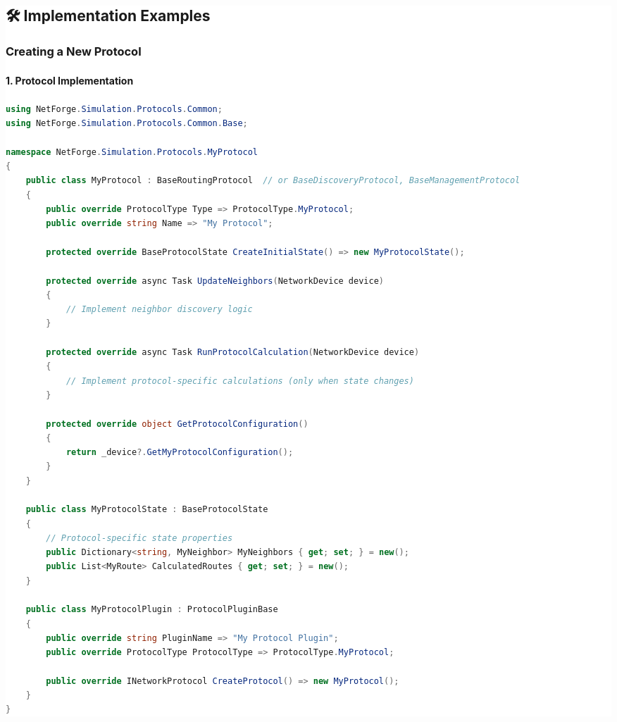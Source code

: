 ## 🛠️ Implementation Examples

### Creating a New Protocol

#### 1. Protocol Implementation
```csharp
using NetForge.Simulation.Protocols.Common;
using NetForge.Simulation.Protocols.Common.Base;

namespace NetForge.Simulation.Protocols.MyProtocol
{
    public class MyProtocol : BaseRoutingProtocol  // or BaseDiscoveryProtocol, BaseManagementProtocol
    {
        public override ProtocolType Type => ProtocolType.MyProtocol;
        public override string Name => "My Protocol";
        
        protected override BaseProtocolState CreateInitialState() => new MyProtocolState();
        
        protected override async Task UpdateNeighbors(NetworkDevice device)
        {
            // Implement neighbor discovery logic
        }
        
        protected override async Task RunProtocolCalculation(NetworkDevice device)
        {
            // Implement protocol-specific calculations (only when state changes)
        }
        
        protected override object GetProtocolConfiguration()
        {
            return _device?.GetMyProtocolConfiguration();
        }
    }
    
    public class MyProtocolState : BaseProtocolState
    {
        // Protocol-specific state properties
        public Dictionary<string, MyNeighbor> MyNeighbors { get; set; } = new();
        public List<MyRoute> CalculatedRoutes { get; set; } = new();
    }
    
    public class MyProtocolPlugin : ProtocolPluginBase
    {
        public override string PluginName => "My Protocol Plugin";
        public override ProtocolType ProtocolType => ProtocolType.MyProtocol;
        
        public override INetworkProtocol CreateProtocol() => new MyProtocol();
    }
}
```
